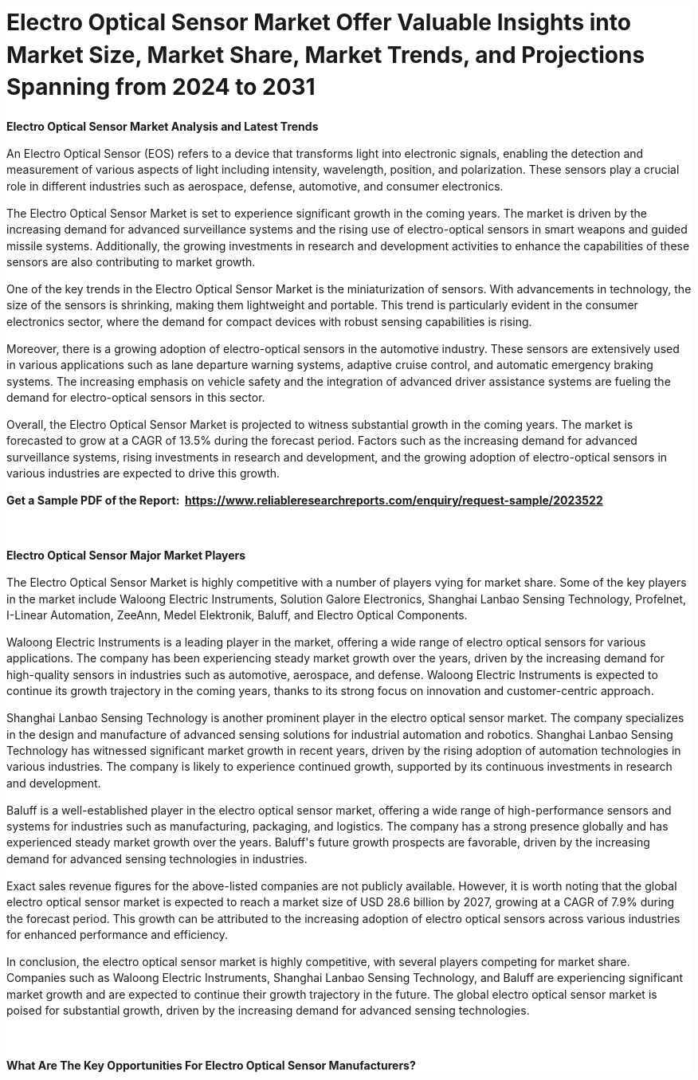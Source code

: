 <p><h1>Electro Optical Sensor Market Offer Valuable Insights into Market Size, Market Share, Market Trends, and Projections Spanning from 2024 to 2031</h1></p><p><strong>Electro Optical Sensor Market Analysis and Latest Trends</strong></p>
<p><p>An Electro Optical Sensor (EOS) refers to a device that transforms light into electronic signals, enabling the detection and measurement of various aspects of light including intensity, wavelength, position, and polarization. These sensors play a crucial role in different industries such as aerospace, defense, automotive, and consumer electronics.</p><p>The Electro Optical Sensor Market is set to experience significant growth in the coming years. The market is driven by the increasing demand for advanced surveillance systems and the rising use of electro-optical sensors in smart weapons and guided missile systems. Additionally, the growing investments in research and development activities to enhance the capabilities of these sensors are also contributing to market growth.</p><p>One of the key trends in the Electro Optical Sensor Market is the miniaturization of sensors. With advancements in technology, the size of the sensors is shrinking, making them lightweight and portable. This trend is particularly evident in the consumer electronics sector, where the demand for compact devices with robust sensing capabilities is rising.</p><p>Moreover, there is a growing adoption of electro-optical sensors in the automotive industry. These sensors are extensively used in various applications such as lane departure warning systems, adaptive cruise control, and automatic emergency braking systems. The increasing emphasis on vehicle safety and the integration of advanced driver assistance systems are fueling the demand for electro-optical sensors in this sector.</p><p>Overall, the Electro Optical Sensor Market is projected to witness substantial growth in the coming years. The market is forecasted to grow at a CAGR of 13.5% during the forecast period. Factors such as the increasing demand for advanced surveillance systems, rising investments in research and development, and the growing adoption of electro-optical sensors in various industries are expected to drive this growth.</p></p>
<p><strong>Get a Sample PDF of the Report:&nbsp; <a href="https://www.reliableresearchreports.com/enquiry/request-sample/2023522">https://www.reliableresearchreports.com/enquiry/request-sample/2023522</a></strong></p>
<p>&nbsp;</p>
<p><strong>Electro Optical Sensor Major Market Players</strong></p>
<p><p>The Electro Optical Sensor Market is highly competitive with a number of players vying for market share. Some of the key players in the market include Waloong Electric Instruments, Solution Galore Electronics, Shanghai Lanbao Sensing Technology, Profelnet, I-Linear Automation, ZeeAnn, Medel Elektronik, Baluff, and Electro Optical Components.</p><p>Waloong Electric Instruments is a leading player in the market, offering a wide range of electro optical sensors for various applications. The company has been experiencing steady market growth over the years, driven by the increasing demand for high-quality sensors in industries such as automotive, aerospace, and defense. Waloong Electric Instruments is expected to continue its growth trajectory in the coming years, thanks to its strong focus on innovation and customer-centric approach.</p><p>Shanghai Lanbao Sensing Technology is another prominent player in the electro optical sensor market. The company specializes in the design and manufacture of advanced sensing solutions for industrial automation and robotics. Shanghai Lanbao Sensing Technology has witnessed significant market growth in recent years, driven by the rising adoption of automation technologies in various industries. The company is likely to experience continued growth, supported by its continuous investments in research and development.</p><p>Baluff is a well-established player in the electro optical sensor market, offering a wide range of high-performance sensors and systems for industries such as manufacturing, packaging, and logistics. The company has a strong presence globally and has experienced steady market growth over the years. Baluff's future growth prospects are favorable, driven by the increasing demand for advanced sensing technologies in industries.</p><p>Exact sales revenue figures for the above-listed companies are not publicly available. However, it is worth noting that the global electro optical sensor market is expected to reach a market size of USD 28.6 billion by 2027, growing at a CAGR of 7.9% during the forecast period. This growth can be attributed to the increasing adoption of electro optical sensors across various industries for enhanced performance and efficiency.</p><p>In conclusion, the electro optical sensor market is highly competitive, with several players competing for market share. Companies such as Waloong Electric Instruments, Shanghai Lanbao Sensing Technology, and Baluff are experiencing significant market growth and are expected to continue their growth trajectory in the future. The global electro optical sensor market is poised for substantial growth, driven by the increasing demand for advanced sensing technologies.</p></p>
<p>&nbsp;</p>
<p><strong>What Are The Key Opportunities For Electro Optical Sensor Manufacturers?</strong></p>